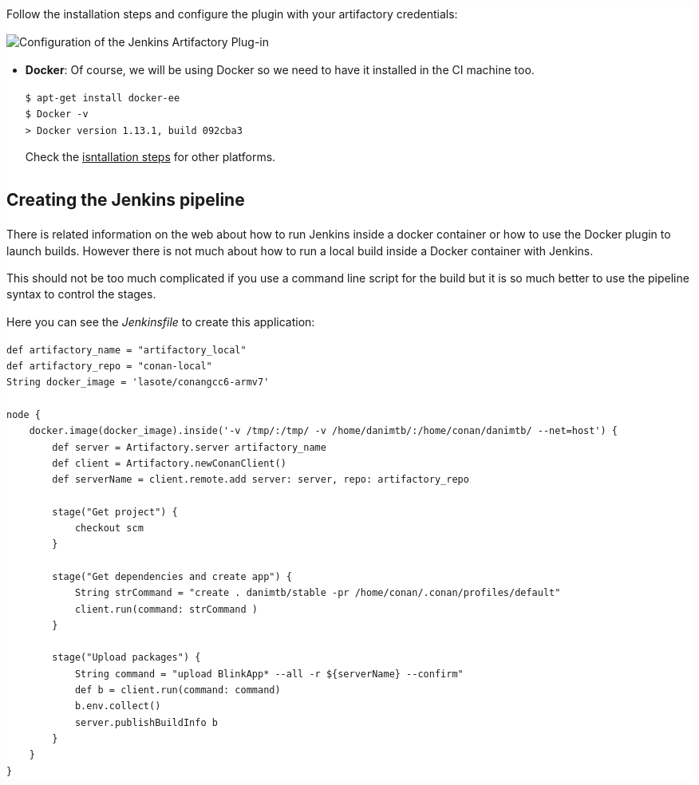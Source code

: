   Follow the installation steps and configure the plugin with your artifactory credentials:

  <p class="centered">
    <img src="{{ site.url }}/assets/post_images/2018-04-23/jenkins-artifactory-plugin.png" align="center"
    width="600" alt="Configuration of the Jenkins Artifactory Plug-in"/>
  </p>

- **Docker**: Of course, we will be using Docker so we need to have it installed in the CI machine too.

      $ apt-get install docker-ee
      $ Docker -v
      > Docker version 1.13.1, build 092cba3

    Check the [isntallation steps](https://docs.docker.com/install/) for other platforms.

## Creating the Jenkins pipeline

There is related information on the web about how to run Jenkins inside a docker container or how to use the Docker plugin to launch builds.
However there is not much about how to run a local build inside a Docker container with Jenkins.

This should not be too much complicated if you use a command line script for the build but it is so much better to use the pipeline syntax
to control the stages.

Here you can see the *Jenkinsfile* to create this application:

    def artifactory_name = "artifactory_local"
    def artifactory_repo = "conan-local"
    String docker_image = 'lasote/conangcc6-armv7'

    node {
        docker.image(docker_image).inside('-v /tmp/:/tmp/ -v /home/danimtb/:/home/conan/danimtb/ --net=host') { 
            def server = Artifactory.server artifactory_name
            def client = Artifactory.newConanClient() 
            def serverName = client.remote.add server: server, repo: artifactory_repo

            stage("Get project") {
                checkout scm
            }

            stage("Get dependencies and create app") {
                String strCommand = "create . danimtb/stable -pr /home/conan/.conan/profiles/default"
                client.run(command: strCommand )
            }

            stage("Upload packages") {
                String command = "upload BlinkApp* --all -r ${serverName} --confirm"
                def b = client.run(command: command)
                b.env.collect()
                server.publishBuildInfo b
            }
        }
    }
